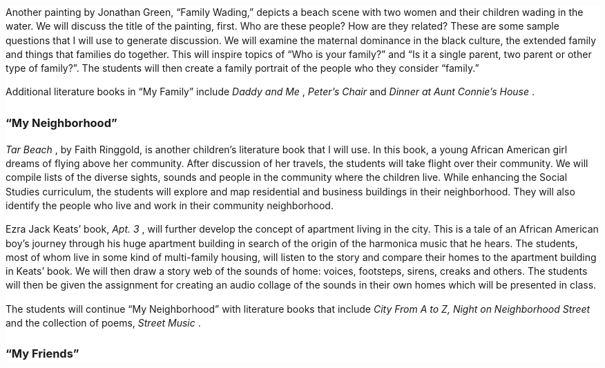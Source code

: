  </p>
 <p>
  Another painting by Jonathan Green, “Family Wading,” depicts a beach scene with two women and their children wading in the water. We will discuss the title of the painting, first. Who are these people? How are they related? These are some sample questions that I will use to generate discussion. We will examine the maternal dominance in the black culture, the extended family and things that families do together. This will inspire topics of “Who is your family?” and “Is it a single parent, two parent or other type of family?”. The students will then create a family portrait of the people who they consider “family.”
 </p>
 <p>
  Additional literature books in “My Family” include
  <i>
   Daddy and Me
  </i>
  ,
  <i>
   Peter’s Chair
  </i>
  and
  <i>
   Dinner at Aunt Connie’s House
  </i>
  .
 </p>
<h3>
  “My Neighborhood”
 </h3>
 <i>
  Tar Beach
 </i>
 , by Faith Ringgold, is another children’s literature book that I will use. In this book, a young African American girl dreams of flying above her community. After discussion of her travels, the students will take flight over their community. We will compile lists of the diverse sights, sounds and people in the community where the children live. While enhancing the Social Studies curriculum, the students will explore and map residential and business buildings in their neighborhood. They will also identify the people who live and work in their community neighborhood.
 <p>
  Ezra Jack Keats’ book,
  <i>
   Apt. 3
  </i>
  , will further develop the concept of apartment living in the city. This is a tale of an African American boy’s journey through his huge apartment building in search of the origin of the harmonica music that he hears. The students, most of whom live in some kind of multi-family housing, will listen to the story and compare their homes to the apartment building in Keats’ book. We will then draw a story web of the sounds of home: voices, footsteps, sirens, creaks and others. The students will then be given the assignment for creating an audio collage of the sounds in their own homes which will be presented in class.
 </p>
 <p>
  The students will continue “My Neighborhood” with literature books that include
  <i>
   City From A to Z, Night on Neighborhood Street
  </i>
  and the collection of poems,
  <i>
   Street Music
  </i>
  .
 </p>
<h3>
  “My Friends”
 </h3>
